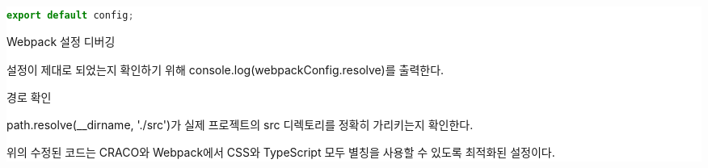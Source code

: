 ```typescript
export default config;
```

Webpack 설정 디버깅

설정이 제대로 되었는지 확인하기 위해 console.log(webpackConfig.resolve)를 출력한다.

경로 확인

path.resolve(__dirname, './src')가 실제 프로젝트의 src 디렉토리를 정확히 가리키는지 확인한다.

위의 수정된 코드는 CRACO와 Webpack에서 CSS와 TypeScript 모두 별칭을 사용할 수 있도록 최적화된 설정이다.
